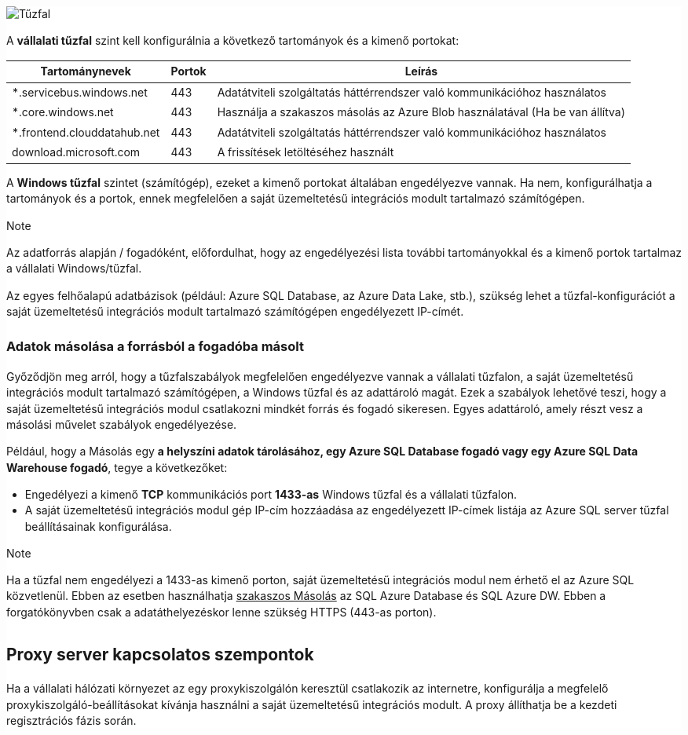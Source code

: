 ![Tűzfal](media\create-self-hosted-integration-runtime\firewall.png)

A **vállalati tűzfal** szint kell konfigurálnia a következő tartományok és a kimenő portokat:

Tartománynevek | Portok | Leírás
------------ | ----- | ------------
*.servicebus.windows.net | 443 | Adatátviteli szolgáltatás háttérrendszer való kommunikációhoz használatos
*.core.windows.net | 443 | Használja a szakaszos másolás az Azure Blob használatával (Ha be van állítva)
*.frontend.clouddatahub.net | 443 | Adatátviteli szolgáltatás háttérrendszer való kommunikációhoz használatos
download.microsoft.com | 443 | A frissítések letöltéséhez használt

A **Windows tűzfal** szintet (számítógép), ezeket a kimenő portokat általában engedélyezve vannak. Ha nem, konfigurálhatja a tartományok és a portok, ennek megfelelően a saját üzemeltetésű integrációs modult tartalmazó számítógépen.

> [!NOTE]
> Az adatforrás alapján / fogadóként, előfordulhat, hogy az engedélyezési lista további tartományokkal és a kimenő portok tartalmaz a vállalati Windows/tűzfal.
>
> Az egyes felhőalapú adatbázisok (például: Azure SQL Database, az Azure Data Lake, stb.), szükség lehet a tűzfal-konfigurációt a saját üzemeltetésű integrációs modult tartalmazó számítógépen engedélyezett IP-címét.

### <a name="copy-data-from-a-source-to-a-sink"></a>Adatok másolása a forrásból a fogadóba másolt
Győződjön meg arról, hogy a tűzfalszabályok megfelelően engedélyezve vannak a vállalati tűzfalon, a saját üzemeltetésű integrációs modult tartalmazó számítógépen, a Windows tűzfal és az adattároló magát. Ezek a szabályok lehetővé teszi, hogy a saját üzemeltetésű integrációs modul csatlakozni mindkét forrás és fogadó sikeresen. Egyes adattároló, amely részt vesz a másolási művelet szabályok engedélyezése.

Például, hogy a Másolás egy **a helyszíni adatok tárolásához, egy Azure SQL Database fogadó vagy egy Azure SQL Data Warehouse fogadó**, tegye a következőket:

- Engedélyezi a kimenő **TCP** kommunikációs port **1433-as** Windows tűzfal és a vállalati tűzfalon.
- A saját üzemeltetésű integrációs modul gép IP-cím hozzáadása az engedélyezett IP-címek listája az Azure SQL server tűzfal beállításainak konfigurálása.

> [!NOTE]
> Ha a tűzfal nem engedélyezi a 1433-as kimenő porton, saját üzemeltetésű integrációs modul nem érhető el az Azure SQL közvetlenül. Ebben az esetben használhatja [szakaszos Másolás](copy-activity-performance.md) az SQL Azure Database és SQL Azure DW. Ebben a forgatókönyvben csak a adatáthelyezéskor lenne szükség HTTPS (443-as porton).


## <a name="proxy-server-considerations"></a>Proxy server kapcsolatos szempontok
Ha a vállalati hálózati környezet az egy proxykiszolgálón keresztül csatlakozik az internetre, konfigurálja a megfelelő proxykiszolgáló-beállításokat kívánja használni a saját üzemeltetésű integrációs modult. A proxy állíthatja be a kezdeti regisztrációs fázis során.
